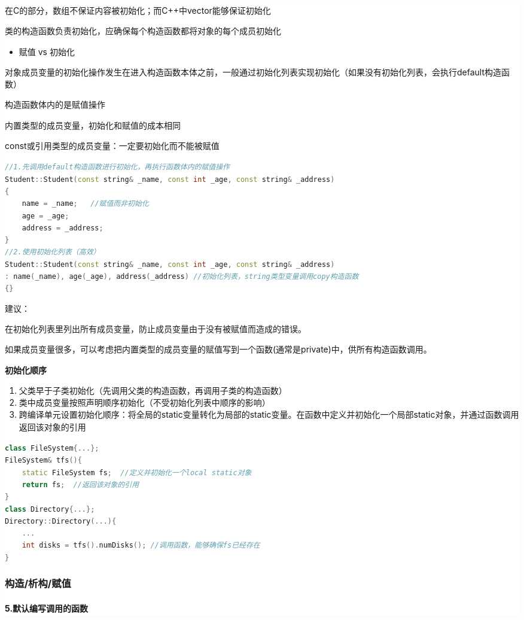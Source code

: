 

在C的部分，数组不保证内容被初始化；而C++中vector能够保证初始化

类的构造函数负责初始化，应确保每个构造函数都将对象的每个成员初始化

- 赋值 vs 初始化

对象成员变量的初始化操作发生在进入构造函数本体之前，一般通过初始化列表实现初始化（如果没有初始化列表，会执行default构造函数）

构造函数体内的是赋值操作

内置类型的成员变量，初始化和赋值的成本相同

const或引用类型的成员变量：一定要初始化而不能被赋值

```cpp
//1.先调用default构造函数进行初始化，再执行函数体内的赋值操作
Student::Student(const string& _name, const int _age, const string& _address)
{
    name = _name;   //赋值而非初始化
    age = _age;
    address = _address;
}
//2.使用初始化列表（高效）
Student::Student(const string& _name, const int _age, const string& _address)
: name(_name), age(_age), address(_address) //初始化列表，string类型变量调用copy构造函数
{}
```

建议：

在初始化列表里列出所有成员变量，防止成员变量由于没有被赋值而造成的错误。

如果成员变量很多，可以考虑把内置类型的成员变量的赋值写到一个函数(通常是private)中，供所有构造函数调用。



**初始化顺序**

1. 父类早于子类初始化（先调用父类的构造函数，再调用子类的构造函数）
2. 类中成员变量按照声明顺序初始化（不受初始化列表中顺序的影响）
3. 跨编译单元设置初始化顺序：将全局的static变量转化为局部的static变量。在函数中定义并初始化一个局部static对象，并通过函数调用返回该对象的引用

```cpp
class FileSystem{...};
FileSystem& tfs(){
    static FileSystem fs;  //定义并初始化一个local static对象
    return fs;  //返回该对象的引用
}
class Directory{...};
Directory::Directory(...){
    ...
    int disks = tfs().numDisks(); //调用函数，能够确保fs已经存在
}
```

### 构造/析构/赋值

#### 5.默认编写调用的函数
